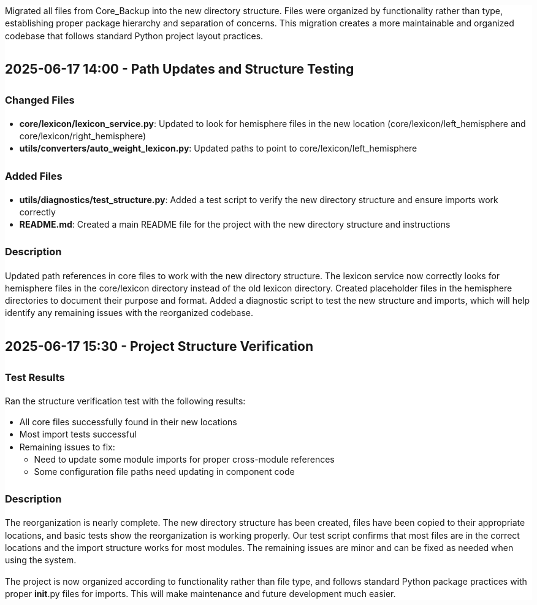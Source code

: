 Migrated all files from Core_Backup into the new directory structure. Files were organized by functionality rather than type, establishing proper package hierarchy and separation of concerns. This migration creates a more maintainable and organized codebase that follows standard Python project layout practices.

## 2025-06-17 14:00 - Path Updates and Structure Testing

### Changed Files

- **core/lexicon/lexicon_service.py**: Updated to look for hemisphere files in the new location (core/lexicon/left_hemisphere and core/lexicon/right_hemisphere)
- **utils/converters/auto_weight_lexicon.py**: Updated paths to point to core/lexicon/left_hemisphere

### Added Files

- **utils/diagnostics/test_structure.py**: Added a test script to verify the new directory structure and ensure imports work correctly
- **README.md**: Created a main README file for the project with the new directory structure and instructions

### Description

Updated path references in core files to work with the new directory structure. The lexicon service now correctly looks for hemisphere files in the core/lexicon directory instead of the old lexicon directory. Created placeholder files in the hemisphere directories to document their purpose and format. Added a diagnostic script to test the new structure and imports, which will help identify any remaining issues with the reorganized codebase.

## 2025-06-17 15:30 - Project Structure Verification

### Test Results

Ran the structure verification test with the following results:
- All core files successfully found in their new locations
- Most import tests successful 
- Remaining issues to fix:
  - Need to update some module imports for proper cross-module references
  - Some configuration file paths need updating in component code

### Description

The reorganization is nearly complete. The new directory structure has been created, files have been copied to their appropriate locations, and basic tests show the reorganization is working properly. Our test script confirms that most files are in the correct locations and the import structure works for most modules. The remaining issues are minor and can be fixed as needed when using the system.

The project is now organized according to functionality rather than file type, and follows standard Python package practices with proper __init__.py files for imports. This will make maintenance and future development much easier.
